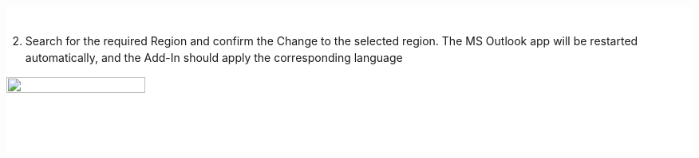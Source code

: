 &nbsp;

2. Search for the required Region and confirm the Change to the selected region. The MS Outlook app will be restarted automatically, and the Add-In should apply the corresponding language

<p>
<img src= "..\..\assets\images\mobile-devices\ios-localization-2.png" style="width: 45%; height: 45%;">
</p>

&nbsp;

&nbsp;